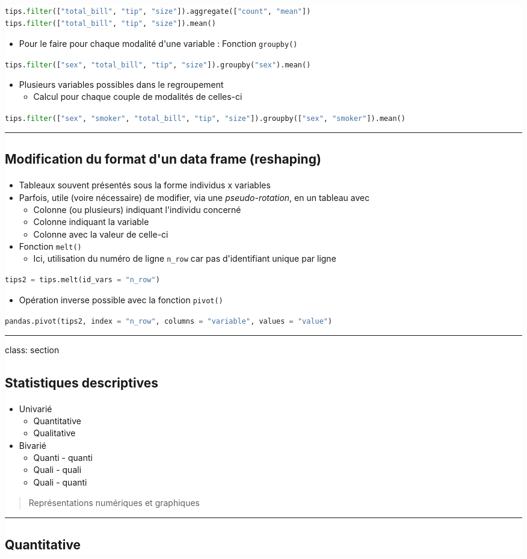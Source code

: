 ```python
tips.filter(["total_bill", "tip", "size"]).aggregate(["count", "mean"])
tips.filter(["total_bill", "tip", "size"]).mean()
```

- Pour le faire pour chaque modalité d'une variable : Fonction `groupby()`

```python
tips.filter(["sex", "total_bill", "tip", "size"]).groupby("sex").mean()
```

- Plusieurs variables possibles dans le regroupement
    - Calcul pour chaque couple de modalités de celles-ci

```python
tips.filter(["sex", "smoker", "total_bill", "tip", "size"]).groupby(["sex", "smoker"]).mean()
```

---
## Modification du format d'un data frame (reshaping)

- Tableaux souvent présentés sous la forme individus x variables
-  Parfois, utile (voire nécessaire) de modifier, via une *pseudo-rotation*, en un tableau avec 
    - Colonne (ou plusieurs) indiquant l'individu concerné
    - Colonne indiquant la variable
    - Colonne avec la valeur de celle-ci
- Fonction `melt()` 
    - Ici, utilisation du numéro de ligne `n_row` car pas d'identifiant unique par ligne

```python
tips2 = tips.melt(id_vars = "n_row")
```

- Opération inverse possible avec la fonction `pivot()`

```python
pandas.pivot(tips2, index = "n_row", columns = "variable", values = "value")
```

---
class: section

## Statistiques descriptives 

- Univarié
    - Quantitative
    - Qualitative
- Bivarié
    - Quanti - quanti
    - Quali - quali
    - Quali - quanti
    
> Représentations numériques et graphiques

---
## Quantitative
